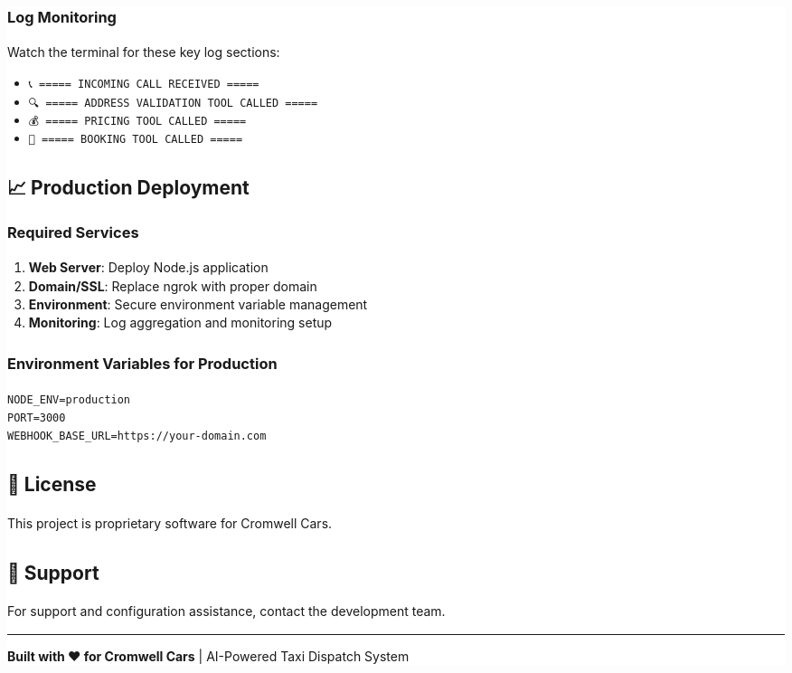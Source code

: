 ### Log Monitoring

Watch the terminal for these key log sections:
- `📞 ===== INCOMING CALL RECEIVED =====`
- `🔍 ===== ADDRESS VALIDATION TOOL CALLED =====`
- `💰 ===== PRICING TOOL CALLED =====`
- `🚖 ===== BOOKING TOOL CALLED =====`

## 📈 Production Deployment

### Required Services

1. **Web Server**: Deploy Node.js application
2. **Domain/SSL**: Replace ngrok with proper domain
3. **Environment**: Secure environment variable management
4. **Monitoring**: Log aggregation and monitoring setup

### Environment Variables for Production

```env
NODE_ENV=production
PORT=3000
WEBHOOK_BASE_URL=https://your-domain.com
```

## 📄 License

This project is proprietary software for Cromwell Cars.

## 🤝 Support

For support and configuration assistance, contact the development team.

---

**Built with ❤️ for Cromwell Cars** | AI-Powered Taxi Dispatch System